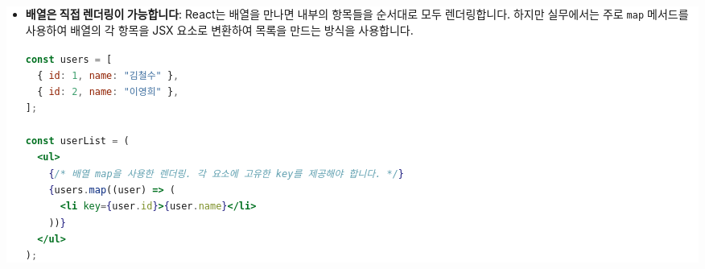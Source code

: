 - **배열은 직접 렌더링이 가능합니다**: React는 배열을 만나면 내부의 항목들을 순서대로 모두 렌더링합니다. 하지만 실무에서는 주로 `map` 메서드를 사용하여 배열의 각 항목을 JSX 요소로 변환하여 목록을 만드는 방식을 사용합니다.

  ```jsx
  const users = [
    { id: 1, name: "김철수" },
    { id: 2, name: "이영희" },
  ];

  const userList = (
    <ul>
      {/* 배열 map을 사용한 렌더링. 각 요소에 고유한 key를 제공해야 합니다. */}
      {users.map((user) => (
        <li key={user.id}>{user.name}</li>
      ))}
    </ul>
  );
  ```
